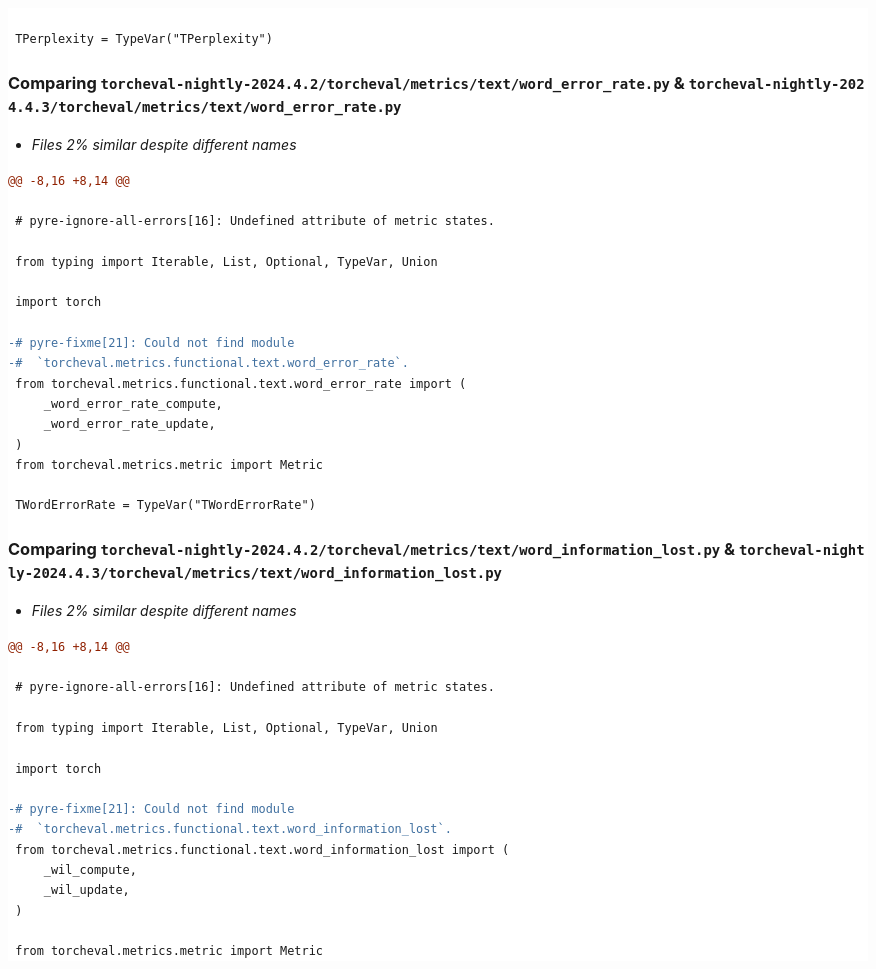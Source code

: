 ```diff
 
 TPerplexity = TypeVar("TPerplexity")
```

### Comparing `torcheval-nightly-2024.4.2/torcheval/metrics/text/word_error_rate.py` & `torcheval-nightly-2024.4.3/torcheval/metrics/text/word_error_rate.py`

 * *Files 2% similar despite different names*

```diff
@@ -8,16 +8,14 @@
 
 # pyre-ignore-all-errors[16]: Undefined attribute of metric states.
 
 from typing import Iterable, List, Optional, TypeVar, Union
 
 import torch
 
-# pyre-fixme[21]: Could not find module
-#  `torcheval.metrics.functional.text.word_error_rate`.
 from torcheval.metrics.functional.text.word_error_rate import (
     _word_error_rate_compute,
     _word_error_rate_update,
 )
 from torcheval.metrics.metric import Metric
 
 TWordErrorRate = TypeVar("TWordErrorRate")
```

### Comparing `torcheval-nightly-2024.4.2/torcheval/metrics/text/word_information_lost.py` & `torcheval-nightly-2024.4.3/torcheval/metrics/text/word_information_lost.py`

 * *Files 2% similar despite different names*

```diff
@@ -8,16 +8,14 @@
 
 # pyre-ignore-all-errors[16]: Undefined attribute of metric states.
 
 from typing import Iterable, List, Optional, TypeVar, Union
 
 import torch
 
-# pyre-fixme[21]: Could not find module
-#  `torcheval.metrics.functional.text.word_information_lost`.
 from torcheval.metrics.functional.text.word_information_lost import (
     _wil_compute,
     _wil_update,
 )
 
 from torcheval.metrics.metric import Metric
```
